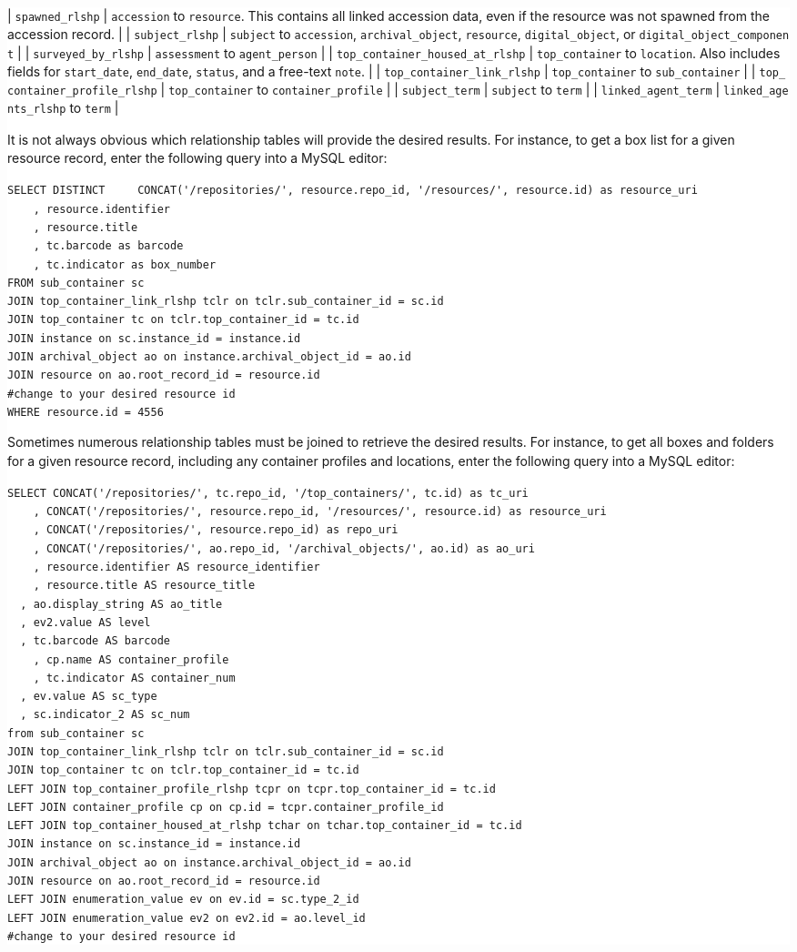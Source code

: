 | `spawned_rlshp`                     | `accession` to `resource`. This contains all linked accession data, even if the resource was not spawned from the accession record.                                                                                                                                                                                                                          |
| `subject_rlshp`                     | `subject` to `accession`, `archival_object`, `resource`, `digital_object`, or `digital_object_component`                                                                                                                                                                                                                                                     |
| `surveyed_by_rlshp`                 | `assessment` to `agent_person`                                                                                                                                                                                                                                                                                                                               |
| `top_container_housed_at_rlshp`     | `top_container` to `location`. Also includes fields for `start_date`, `end_date`, `status`, and a free-text `note`.                                                                                                                                                                                                                                          |
| `top_container_link_rlshp`          | `top_container` to `sub_container`                                                                                                                                                                                                                                                                                                                           |
| `top_container_profile_rlshp`       | `top_container` to `container_profile`                                                                                                                                                                                                                                                                                                                       |
| `subject_term`                      | `subject` to `term`                                                                                                                                                                                                                                                                                                                                          |
| `linked_agent_term`                 | `linked_agents_rlshp` to `term`                                                                                                                                                                                                                                                                                                                              |



It is not always obvious which relationship tables will provide the desired results. For instance, to get a box list for a given resource record, enter the following query into a MySQL editor:

```
SELECT DISTINCT 	CONCAT('/repositories/', resource.repo_id, '/resources/', resource.id) as resource_uri
	, resource.identifier
	, resource.title
	, tc.barcode as barcode
	, tc.indicator as box_number
FROM sub_container sc
JOIN top_container_link_rlshp tclr on tclr.sub_container_id = sc.id
JOIN top_container tc on tclr.top_container_id = tc.id
JOIN instance on sc.instance_id = instance.id
JOIN archival_object ao on instance.archival_object_id = ao.id
JOIN resource on ao.root_record_id = resource.id
#change to your desired resource id
WHERE resource.id = 4556
```

Sometimes numerous relationship tables must be joined to retrieve the desired results. For instance, to get all boxes and folders for a given resource record, including any container profiles and locations, enter the following query into a MySQL editor:

```
SELECT CONCAT('/repositories/', tc.repo_id, '/top_containers/', tc.id) as tc_uri
	, CONCAT('/repositories/', resource.repo_id, '/resources/', resource.id) as resource_uri
	, CONCAT('/repositories/', resource.repo_id) as repo_uri
	, CONCAT('/repositories/', ao.repo_id, '/archival_objects/', ao.id) as ao_uri
	, resource.identifier AS resource_identifier
	, resource.title AS resource_title
  , ao.display_string AS ao_title
  , ev2.value AS level
  , tc.barcode AS barcode
	, cp.name AS container_profile
	, tc.indicator AS container_num
  , ev.value AS sc_type
  , sc.indicator_2 AS sc_num
from sub_container sc
JOIN top_container_link_rlshp tclr on tclr.sub_container_id = sc.id
JOIN top_container tc on tclr.top_container_id = tc.id
LEFT JOIN top_container_profile_rlshp tcpr on tcpr.top_container_id = tc.id
LEFT JOIN container_profile cp on cp.id = tcpr.container_profile_id
LEFT JOIN top_container_housed_at_rlshp tchar on tchar.top_container_id = tc.id
JOIN instance on sc.instance_id = instance.id
JOIN archival_object ao on instance.archival_object_id = ao.id
JOIN resource on ao.root_record_id = resource.id
LEFT JOIN enumeration_value ev on ev.id = sc.type_2_id
LEFT JOIN enumeration_value ev2 on ev2.id = ao.level_id
#change to your desired resource id
```